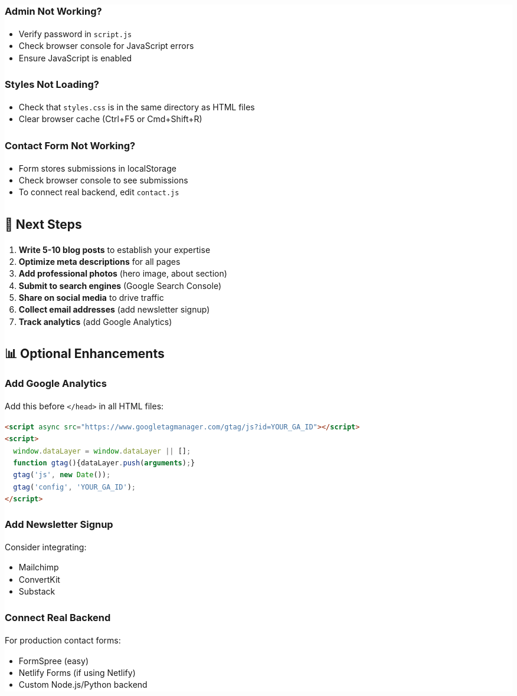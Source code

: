### Admin Not Working?
- Verify password in `script.js`
- Check browser console for JavaScript errors
- Ensure JavaScript is enabled

### Styles Not Loading?
- Check that `styles.css` is in the same directory as HTML files
- Clear browser cache (Ctrl+F5 or Cmd+Shift+R)

### Contact Form Not Working?
- Form stores submissions in localStorage
- Check browser console to see submissions
- To connect real backend, edit `contact.js`

## 🎯 Next Steps

1. **Write 5-10 blog posts** to establish your expertise
2. **Optimize meta descriptions** for all pages
3. **Add professional photos** (hero image, about section)
4. **Submit to search engines** (Google Search Console)
5. **Share on social media** to drive traffic
6. **Collect email addresses** (add newsletter signup)
7. **Track analytics** (add Google Analytics)

## 📊 Optional Enhancements

### Add Google Analytics
Add this before `</head>` in all HTML files:
```html
<script async src="https://www.googletagmanager.com/gtag/js?id=YOUR_GA_ID"></script>
<script>
  window.dataLayer = window.dataLayer || [];
  function gtag(){dataLayer.push(arguments);}
  gtag('js', new Date());
  gtag('config', 'YOUR_GA_ID');
</script>
```

### Add Newsletter Signup
Consider integrating:
- Mailchimp
- ConvertKit
- Substack

### Connect Real Backend
For production contact forms:
- FormSpree (easy)
- Netlify Forms (if using Netlify)
- Custom Node.js/Python backend
